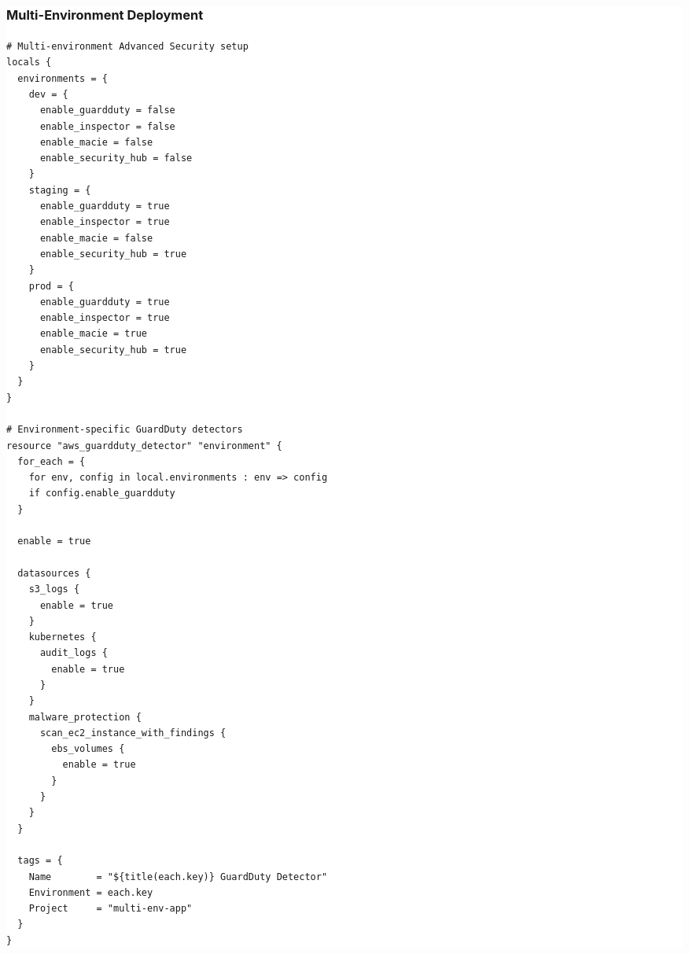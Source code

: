 ### **Multi-Environment Deployment**
```hcl
# Multi-environment Advanced Security setup
locals {
  environments = {
    dev = {
      enable_guardduty = false
      enable_inspector = false
      enable_macie = false
      enable_security_hub = false
    }
    staging = {
      enable_guardduty = true
      enable_inspector = true
      enable_macie = false
      enable_security_hub = true
    }
    prod = {
      enable_guardduty = true
      enable_inspector = true
      enable_macie = true
      enable_security_hub = true
    }
  }
}

# Environment-specific GuardDuty detectors
resource "aws_guardduty_detector" "environment" {
  for_each = {
    for env, config in local.environments : env => config
    if config.enable_guardduty
  }

  enable = true

  datasources {
    s3_logs {
      enable = true
    }
    kubernetes {
      audit_logs {
        enable = true
      }
    }
    malware_protection {
      scan_ec2_instance_with_findings {
        ebs_volumes {
          enable = true
        }
      }
    }
  }

  tags = {
    Name        = "${title(each.key)} GuardDuty Detector"
    Environment = each.key
    Project     = "multi-env-app"
  }
}
```
